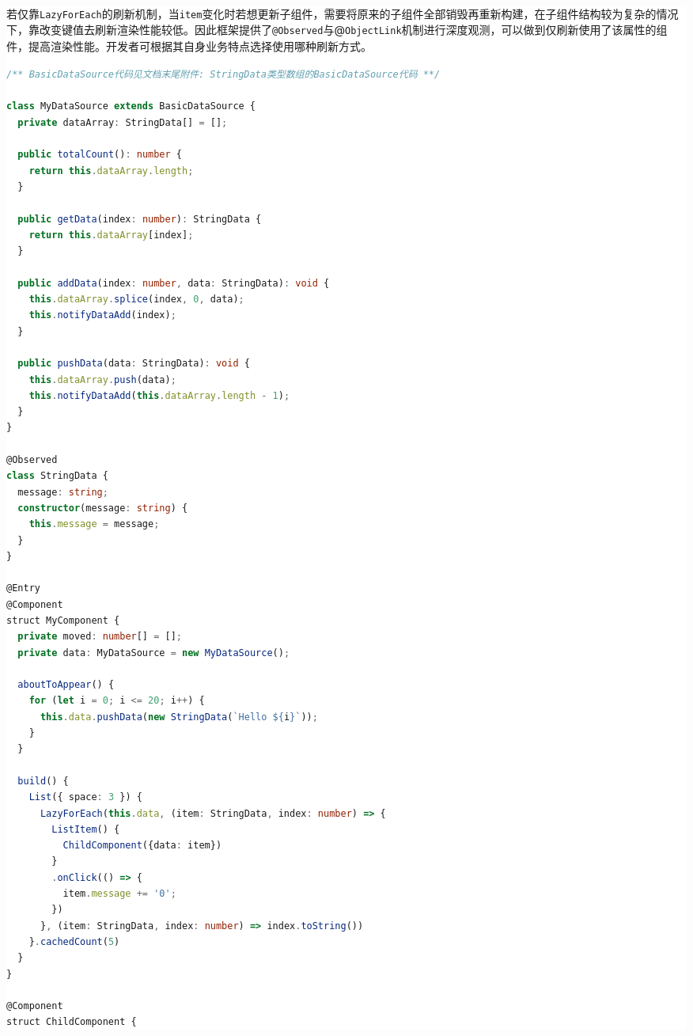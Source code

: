 若仅靠`LazyForEach`的刷新机制，当`item`变化时若想更新子组件，需要将原来的子组件全部销毁再重新构建，在子组件结构较为复杂的情况下，靠改变键值去刷新渲染性能较低。因此框架提供了`@Observed`与@`ObjectLink`机制进行深度观测，可以做到仅刷新使用了该属性的组件，提高渲染性能。开发者可根据其自身业务特点选择使用哪种刷新方式。

```ts
/** BasicDataSource代码见文档末尾附件: StringData类型数组的BasicDataSource代码 **/

class MyDataSource extends BasicDataSource {
  private dataArray: StringData[] = [];

  public totalCount(): number {
    return this.dataArray.length;
  }

  public getData(index: number): StringData {
    return this.dataArray[index];
  }

  public addData(index: number, data: StringData): void {
    this.dataArray.splice(index, 0, data);
    this.notifyDataAdd(index);
  }

  public pushData(data: StringData): void {
    this.dataArray.push(data);
    this.notifyDataAdd(this.dataArray.length - 1);
  }
}

@Observed
class StringData {
  message: string;
  constructor(message: string) {
    this.message = message;
  }  
}

@Entry
@Component
struct MyComponent {
  private moved: number[] = [];
  private data: MyDataSource = new MyDataSource();

  aboutToAppear() {
    for (let i = 0; i <= 20; i++) {
      this.data.pushData(new StringData(`Hello ${i}`));
    }
  }

  build() {
    List({ space: 3 }) {
      LazyForEach(this.data, (item: StringData, index: number) => {
        ListItem() {
          ChildComponent({data: item})
        }
        .onClick(() => {
          item.message += '0';
        })
      }, (item: StringData, index: number) => index.toString())
    }.cachedCount(5)
  }
}

@Component
struct ChildComponent {
```